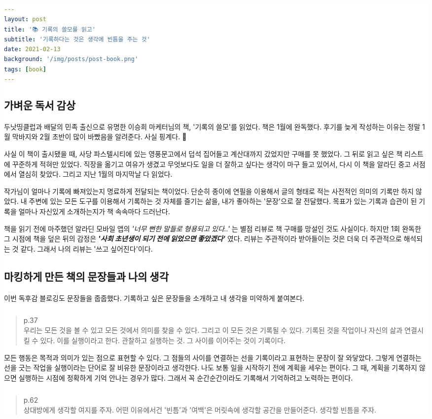 ```yaml
---
layout: post
title: '📚 기록의 쓸모를 읽고'
subtitle: '기록하다는 것은 생각에 빈틈을 주는 것'
date: 2021-02-13
background: '/img/posts/post-book.png'
tags: [book]
---
```


## 가벼운 독서 감상

두낫띵클럽과 배달의 민족 출신으로 유명한 이승희 마케터님의 책, '기록의 쓸모'를 읽었다. 책은 1월에 완독했다. 후기를 늦게 작성하는 이유는 정말 1월 막바지와 2월 초반이 많이 바빴음을 알려준다. 사실 핑계다. 🙊

<p style="display: block; margin-top: 0px; margin-bottom: 15px" > </p>

사실 이 책이 출시됐을 때, 사당 파스텔시티에 있는 영풍문고에서 덥석 집어들고 계산대까지 갔었지만 구매를 못 했었다. 그 뒤로 읽고 싶은 책 리스트에 꾸준하게 적혀만 있었다. 직장을 옮기고 여유가 생겼고 무엇보다도 일을 더 잘하고 싶다는 생각이 마구 들고 있어서, 다시 이 책을 알라딘 중고 서점에서 열심히 찾았다. 그리고 지난 1월의 마지막날 다 읽었다.

<p style="display: block; margin-top: 0px; margin-bottom: 15px" > </p>

작가님이 얼마나 기록에 빠져있는지 명료하게 전달되는 책이었다. 단순히 종이에 연필을 이용해서 글의 형태로 적는 사전적인 의미의 기록만 하지 않았다. 내 주변에 있는 모든 도구를 이용해서 기록하는 것 자체를 즐기는 삶을, 내가 좋아하는 '문장'으로 잘 전달했다. 목표가 있는 기록과 습관이 된 기록을 얼마나 자신있게 소개하는지가 책 속속마다 드러난다.

<p style="display: block; margin-top: 0px; margin-bottom: 15px" > </p>

책을 읽기 전에 마주했던 알라딘 모바일 앱의 _'너무 뻔한 말들로 형용되고 있다..'_ 는 별점 리뷰로 책 구매를 망설인 것도 사실이다. 하지만 1회 완독한 그 시점에 책을 덮은 뒤의 감정은 **_'사회 초년생이 되기 전에 읽었으면 좋았겠다'_** 였다. 리뷰는 주관적이라 받아들이는 것은 더욱 더 주관적으로 해석되는 것 같다. 그래서 나의 리뷰는 '쓰고 싶어진다'이다.

<p style="display: block; margin-top: 0px; margin-bottom: 32px" > </p>

## 마킹하게 만든 책의 문장들과 나의 생각

이번 독후감 블로깅도 문장들을 줍줍했다. 기록하고 싶은 문장들을 소개하고 내 생각을 미약하게 붙여본다.

<p style="display: block; margin-top: 0px; margin-bottom: 25px" > </p>

> p.37 <br />
> 우리는 모든 것을 볼 수 있고 모든 것에서 의미를 찾을 수 있다. 그리고 이 모든 것은 기록될 수 있다. 기록된 것을 작업이나 자신의 삶과 연결시킬 수 있다. 이를 실행이라고 한다. 관찰하고 실행하는 것. 그 사이를 이어주는 것이 기록이다.

<p style="display: block; margin-top: 0px; margin-bottom: 15px" > </p>

모든 행동은 목적과 의미가 있는 점으로 표현할 수 있다. 그 점들의 사이를 연결하는 선을 기록이라고 표현하는 문장이 잘 와닿았다. 그렇게 연결하는 선을 긋는 작업을 실행이라는 단어로 잘 비유한 문장이라고 생각한다. 나도 보통 일을 시작하기 전에 계획을 세우는 편이다. 그 때, 계획을 기록하지 않으면 실행하는 시점에 정확하게 기억 안나는 경우가 많다. 그래서 꼭 순간순간이라도 기록해서 기억하려고 노력하는 편이다.

<p style="display: block; margin-top: 0px; margin-bottom: 25px" > </p>

> p.62 <br />
> 상대방에게 생각할 여지를 주자. 어떤 이유에서건 '빈틈'과 '여백'은 머릿속에 생각할 공간을 만들어준다. 생각할 빈틈을 주자.

<p style="display: block; margin-top: 0px; margin-bottom: 15px" > </p>
